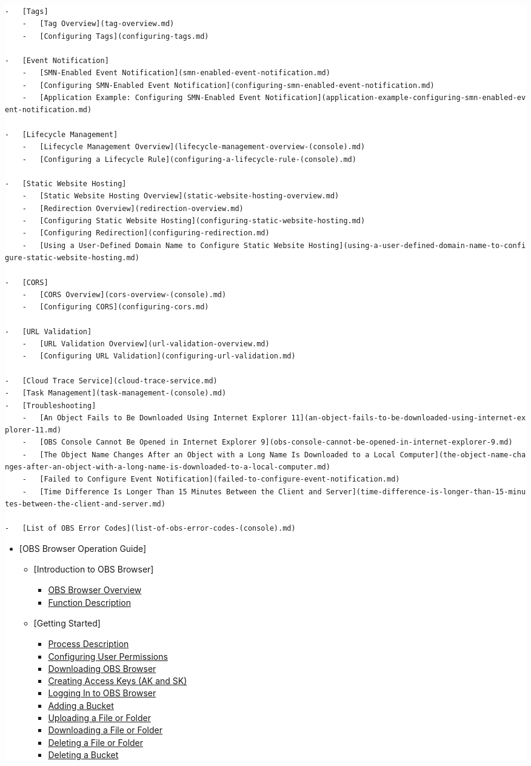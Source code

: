     -   [Tags]
        -   [Tag Overview](tag-overview.md)
        -   [Configuring Tags](configuring-tags.md)

    -   [Event Notification]
        -   [SMN-Enabled Event Notification](smn-enabled-event-notification.md)
        -   [Configuring SMN-Enabled Event Notification](configuring-smn-enabled-event-notification.md)
        -   [Application Example: Configuring SMN-Enabled Event Notification](application-example-configuring-smn-enabled-event-notification.md)

    -   [Lifecycle Management]
        -   [Lifecycle Management Overview](lifecycle-management-overview-(console).md)
        -   [Configuring a Lifecycle Rule](configuring-a-lifecycle-rule-(console).md)

    -   [Static Website Hosting]
        -   [Static Website Hosting Overview](static-website-hosting-overview.md)
        -   [Redirection Overview](redirection-overview.md)
        -   [Configuring Static Website Hosting](configuring-static-website-hosting.md)
        -   [Configuring Redirection](configuring-redirection.md)
        -   [Using a User-Defined Domain Name to Configure Static Website Hosting](using-a-user-defined-domain-name-to-configure-static-website-hosting.md)

    -   [CORS]
        -   [CORS Overview](cors-overview-(console).md)
        -   [Configuring CORS](configuring-cors.md)

    -   [URL Validation]
        -   [URL Validation Overview](url-validation-overview.md)
        -   [Configuring URL Validation](configuring-url-validation.md)

    -   [Cloud Trace Service](cloud-trace-service.md)
    -   [Task Management](task-management-(console).md)
    -   [Troubleshooting]
        -   [An Object Fails to Be Downloaded Using Internet Explorer 11](an-object-fails-to-be-downloaded-using-internet-explorer-11.md)
        -   [OBS Console Cannot Be Opened in Internet Explorer 9](obs-console-cannot-be-opened-in-internet-explorer-9.md)
        -   [The Object Name Changes After an Object with a Long Name Is Downloaded to a Local Computer](the-object-name-changes-after-an-object-with-a-long-name-is-downloaded-to-a-local-computer.md)
        -   [Failed to Configure Event Notification](failed-to-configure-event-notification.md)
        -   [Time Difference Is Longer Than 15 Minutes Between the Client and Server](time-difference-is-longer-than-15-minutes-between-the-client-and-server.md)

    -   [List of OBS Error Codes](list-of-obs-error-codes-(console).md)

-   [OBS Browser Operation Guide]
    -   [Introduction to OBS Browser]
        -   [OBS Browser Overview](obs-browser-overview.md)
        -   [Function Description](function-description.md)

    -   [Getting Started]
        -   [Process Description](process-description.md)
        -   [Configuring User Permissions](configuring-user-permissions-(browser).md)
        -   [Downloading OBS Browser](downloading-obs-browser.md)
        -   [Creating Access Keys \(AK and SK\)](creating-access-keys-(ak-and-sk).md)
        -   [Logging In to OBS Browser](logging-in-to-obs-browser.md)
        -   [Adding a Bucket](adding-a-bucket-(getting-started).md)
        -   [Uploading a File or Folder](uploading-a-file-or-folder-(browser).md)
        -   [Downloading a File or Folder](downloading-a-file-or-folder-(getting-started).md)
        -   [Deleting a File or Folder](deleting-a-file-(browser-getting-started).md)
        -   [Deleting a Bucket](deleting-a-bucket-(browser-getting-started).md)
